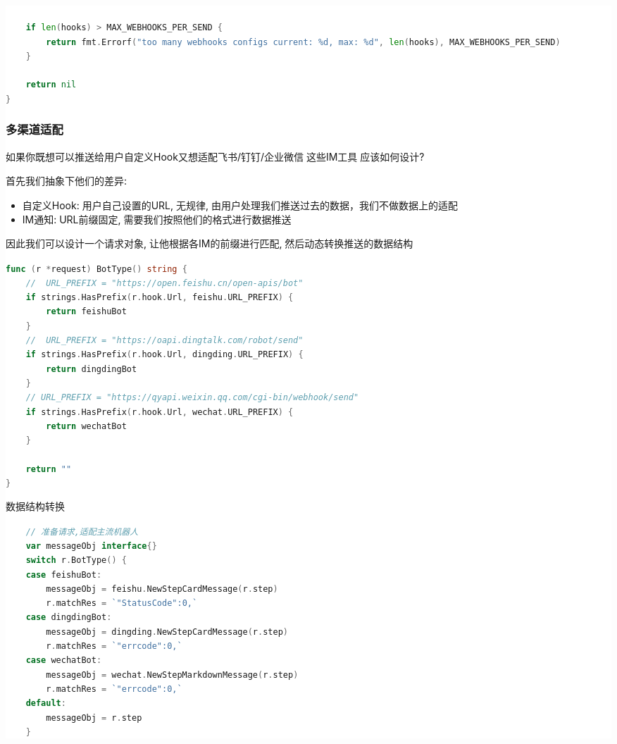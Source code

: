 ```go

	if len(hooks) > MAX_WEBHOOKS_PER_SEND {
		return fmt.Errorf("too many webhooks configs current: %d, max: %d", len(hooks), MAX_WEBHOOKS_PER_SEND)
	}

	return nil
}
```

### 多渠道适配

如果你既想可以推送给用户自定义Hook又想适配飞书/钉钉/企业微信 这些IM工具 应该如何设计?

首先我们抽象下他们的差异:
+ 自定义Hook: 用户自己设置的URL, 无规律, 由用户处理我们推送过去的数据，我们不做数据上的适配
+ IM通知: URL前缀固定, 需要我们按照他们的格式进行数据推送

因此我们可以设计一个请求对象, 让他根据各IM的前缀进行匹配, 然后动态转换推送的数据结构
```go
func (r *request) BotType() string {
	// 	URL_PREFIX = "https://open.feishu.cn/open-apis/bot"
	if strings.HasPrefix(r.hook.Url, feishu.URL_PREFIX) {
		return feishuBot
	}
	// 	URL_PREFIX = "https://oapi.dingtalk.com/robot/send"
	if strings.HasPrefix(r.hook.Url, dingding.URL_PREFIX) {
		return dingdingBot
	}
	// URL_PREFIX = "https://qyapi.weixin.qq.com/cgi-bin/webhook/send"
	if strings.HasPrefix(r.hook.Url, wechat.URL_PREFIX) {
		return wechatBot
	}

	return ""
}
```

数据结构转换
```go
	// 准备请求,适配主流机器人
	var messageObj interface{}
	switch r.BotType() {
	case feishuBot:
		messageObj = feishu.NewStepCardMessage(r.step)
		r.matchRes = `"StatusCode":0,`
	case dingdingBot:
		messageObj = dingding.NewStepCardMessage(r.step)
		r.matchRes = `"errcode":0,`
	case wechatBot:
		messageObj = wechat.NewStepMarkdownMessage(r.step)
		r.matchRes = `"errcode":0,`
	default:
		messageObj = r.step
	}
```
